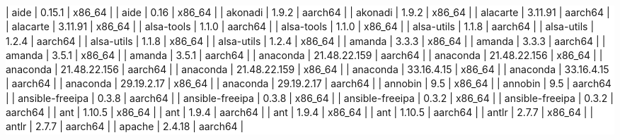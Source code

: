 | aide                              | 0.15.1       | x86_64         |
| aide                              | 0.16         | x86_64         |
| akonadi                           | 1.9.2        | aarch64        |
| akonadi                           | 1.9.2        | x86_64         |
| alacarte                          | 3.11.91      | aarch64        |
| alacarte                          | 3.11.91      | x86_64         |
| alsa-tools                        | 1.1.0        | aarch64        |
| alsa-tools                        | 1.1.0        | x86_64         |
| alsa-utils                        | 1.1.8        | aarch64        |
| alsa-utils                        | 1.2.4        | aarch64        |
| alsa-utils                        | 1.1.8        | x86_64         |
| alsa-utils                        | 1.2.4        | x86_64         |
| amanda                            | 3.3.3        | x86_64         |
| amanda                            | 3.3.3        | aarch64        |
| amanda                            | 3.5.1        | x86_64         |
| amanda                            | 3.5.1        | aarch64        |
| anaconda                          | 21.48.22.159 | aarch64        |
| anaconda                          | 21.48.22.156 | x86_64         |
| anaconda                          | 21.48.22.156 | aarch64        |
| anaconda                          | 21.48.22.159 | x86_64         |
| anaconda                          | 33.16.4.15   | x86_64         |
| anaconda                          | 33.16.4.15   | aarch64        |
| anaconda                          | 29.19.2.17   | x86_64         |
| anaconda                          | 29.19.2.17   | aarch64        |
| annobin                           | 9.5          | x86_64         |
| annobin                           | 9.5          | aarch64        |
| ansible-freeipa                   | 0.3.8        | aarch64        |
| ansible-freeipa                   | 0.3.8        | x86_64         |
| ansible-freeipa                   | 0.3.2        | x86_64         |
| ansible-freeipa                   | 0.3.2        | aarch64        |
| ant                               | 1.10.5       | x86_64         |
| ant                               | 1.9.4        | aarch64        |
| ant                               | 1.9.4        | x86_64         |
| ant                               | 1.10.5       | aarch64        |
| antlr                             | 2.7.7        | x86_64         |
| antlr                             | 2.7.7        | aarch64        |
| apache                            | 2.4.18       | aarch64        |